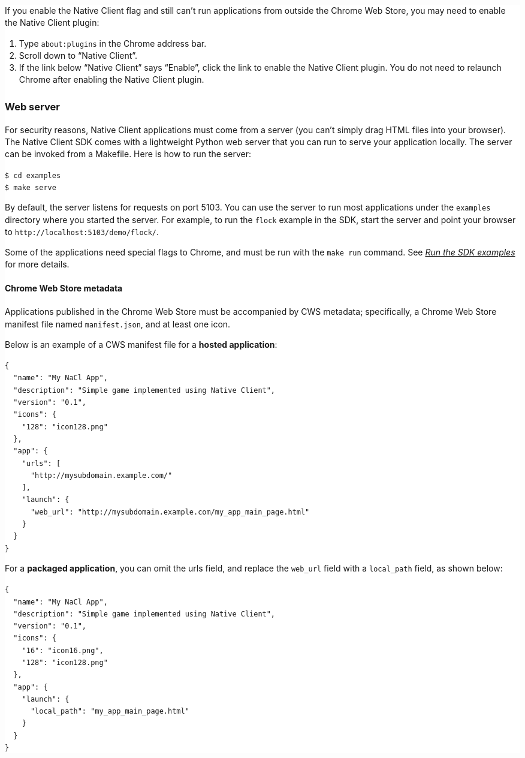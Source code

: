 If you enable the Native Client flag and still can’t run applications from outside the Chrome Web Store, you may need to enable the Native Client plugin:

1.  Type `about:plugins` in the Chrome address bar.
2.  Scroll down to “Native Client”.
3.  If the link below “Native Client” says “Enable”, click the link to enable the Native Client plugin. You do not need to relaunch Chrome after enabling the Native Client plugin.

### <span id="id3"></span>Web server

For security reasons, Native Client applications must come from a server (you can’t simply drag HTML files into your browser). The Native Client SDK comes with a lightweight Python web server that you can run to serve your application locally. The server can be invoked from a Makefile. Here is how to run the server:

    $ cd examples
    $ make serve

By default, the server listens for requests on port 5103. You can use the server to run most applications under the `examples` directory where you started the server. For example, to run the `flock` example in the SDK, start the server and point your browser to `http://localhost:5103/demo/flock/`.

Some of the applications need special flags to Chrome, and must be run with the `make run` command. See <a href="/docs/native-client/sdk/examples#running-the-sdk-examples" class="reference internal"><em>Run the SDK examples</em></a> for more details.

#### <span id="metadata"></span>Chrome Web Store metadata

Applications published in the Chrome Web Store must be accompanied by CWS metadata; specifically, a Chrome Web Store manifest file named `manifest.json`, and at least one icon.

Below is an example of a CWS manifest file for a **hosted application**:

    {
      "name": "My NaCl App",
      "description": "Simple game implemented using Native Client",
      "version": "0.1",
      "icons": {
        "128": "icon128.png"
      },
      "app": {
        "urls": [
          "http://mysubdomain.example.com/"
        ],
        "launch": {
          "web_url": "http://mysubdomain.example.com/my_app_main_page.html"
        }
      }
    }

For a **packaged application**, you can omit the urls field, and replace the `web_url` field with a `local_path` field, as shown below:

    {
      "name": "My NaCl App",
      "description": "Simple game implemented using Native Client",
      "version": "0.1",
      "icons": {
        "16": "icon16.png",
        "128": "icon128.png"
      },
      "app": {
        "launch": {
          "local_path": "my_app_main_page.html"
        }
      }
    }

